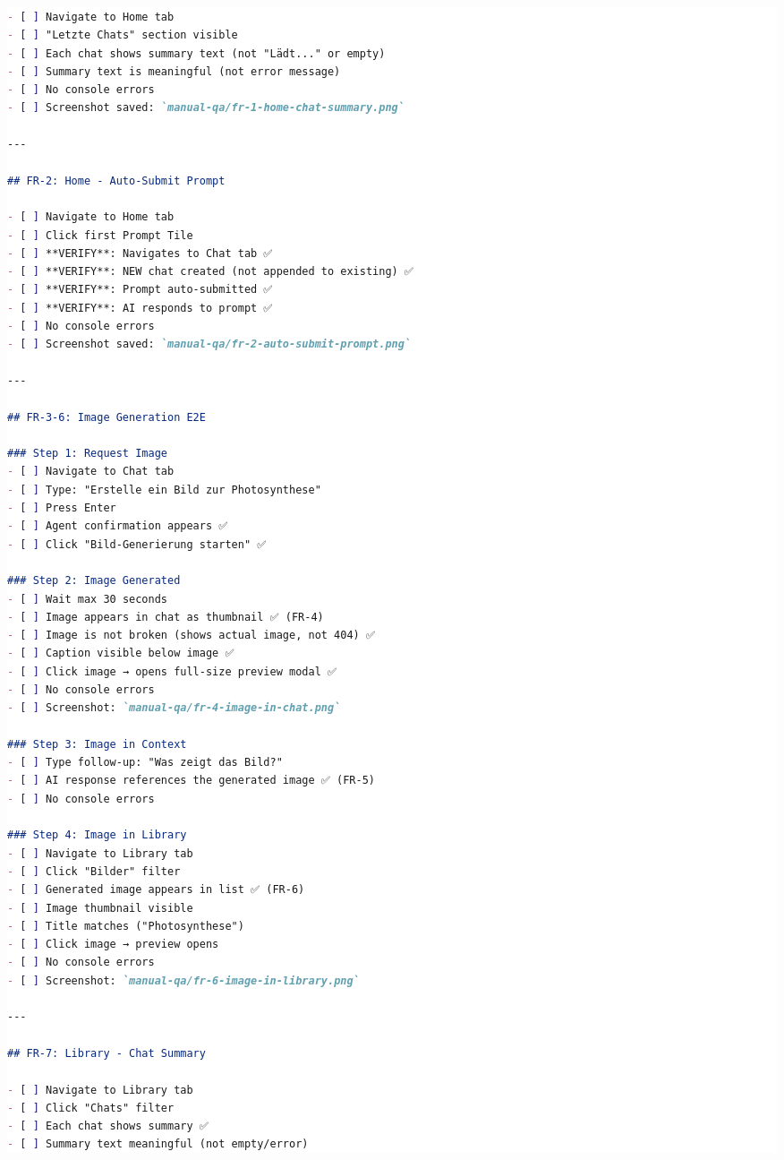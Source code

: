 ```markdown
- [ ] Navigate to Home tab
- [ ] "Letzte Chats" section visible
- [ ] Each chat shows summary text (not "Lädt..." or empty)
- [ ] Summary text is meaningful (not error message)
- [ ] No console errors
- [ ] Screenshot saved: `manual-qa/fr-1-home-chat-summary.png`

---

## FR-2: Home - Auto-Submit Prompt

- [ ] Navigate to Home tab
- [ ] Click first Prompt Tile
- [ ] **VERIFY**: Navigates to Chat tab ✅
- [ ] **VERIFY**: NEW chat created (not appended to existing) ✅
- [ ] **VERIFY**: Prompt auto-submitted ✅
- [ ] **VERIFY**: AI responds to prompt ✅
- [ ] No console errors
- [ ] Screenshot saved: `manual-qa/fr-2-auto-submit-prompt.png`

---

## FR-3-6: Image Generation E2E

### Step 1: Request Image
- [ ] Navigate to Chat tab
- [ ] Type: "Erstelle ein Bild zur Photosynthese"
- [ ] Press Enter
- [ ] Agent confirmation appears ✅
- [ ] Click "Bild-Generierung starten" ✅

### Step 2: Image Generated
- [ ] Wait max 30 seconds
- [ ] Image appears in chat as thumbnail ✅ (FR-4)
- [ ] Image is not broken (shows actual image, not 404) ✅
- [ ] Caption visible below image ✅
- [ ] Click image → opens full-size preview modal ✅
- [ ] No console errors
- [ ] Screenshot: `manual-qa/fr-4-image-in-chat.png`

### Step 3: Image in Context
- [ ] Type follow-up: "Was zeigt das Bild?"
- [ ] AI response references the generated image ✅ (FR-5)
- [ ] No console errors

### Step 4: Image in Library
- [ ] Navigate to Library tab
- [ ] Click "Bilder" filter
- [ ] Generated image appears in list ✅ (FR-6)
- [ ] Image thumbnail visible
- [ ] Title matches ("Photosynthese")
- [ ] Click image → preview opens
- [ ] No console errors
- [ ] Screenshot: `manual-qa/fr-6-image-in-library.png`

---

## FR-7: Library - Chat Summary

- [ ] Navigate to Library tab
- [ ] Click "Chats" filter
- [ ] Each chat shows summary ✅
- [ ] Summary text meaningful (not empty/error)
```